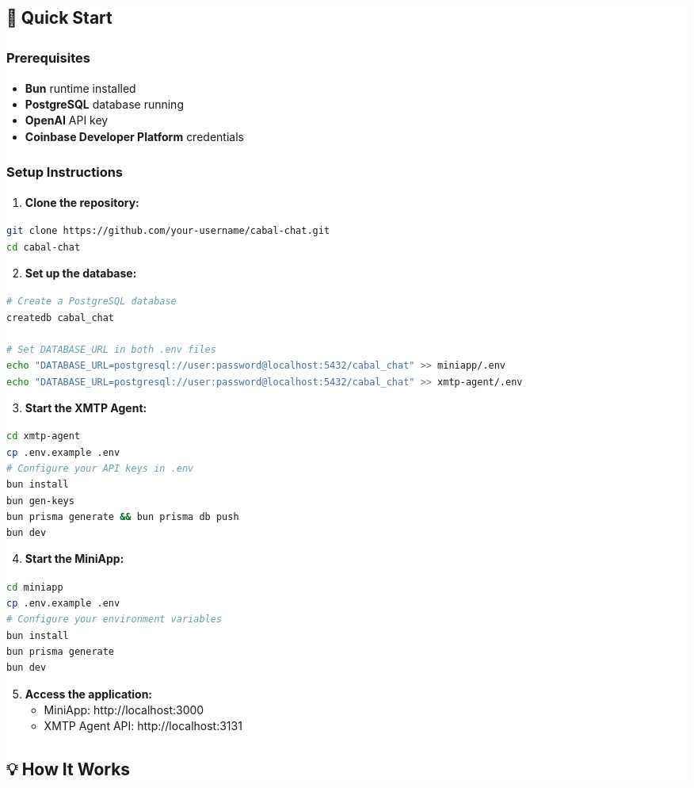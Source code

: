 ## 🚀 Quick Start

### Prerequisites

- **Bun** runtime installed
- **PostgreSQL** database running
- **OpenAI** API key
- **Coinbase Developer Platform** credentials

### Setup Instructions

1. **Clone the repository:**
```bash
git clone https://github.com/your-username/cabal-chat.git
cd cabal-chat
```

2. **Set up the database:**
```bash
# Create a PostgreSQL database
createdb cabal_chat

# Set DATABASE_URL in both .env files
echo "DATABASE_URL=postgresql://user:password@localhost:5432/cabal_chat" >> miniapp/.env
echo "DATABASE_URL=postgresql://user:password@localhost:5432/cabal_chat" >> xmtp-agent/.env
```

3. **Start the XMTP Agent:**
```bash
cd xmtp-agent
cp .env.example .env
# Configure your API keys in .env
bun install
bun gen-keys
bun prisma generate && bun prisma db push
bun dev
```

4. **Start the MiniApp:**
```bash
cd miniapp
cp .env.example .env  
# Configure your environment variables
bun install
bun prisma generate
bun dev
```

5. **Access the application:**
   - MiniApp: http://localhost:3000
   - XMTP Agent API: http://localhost:3131

## 💡 How It Works
